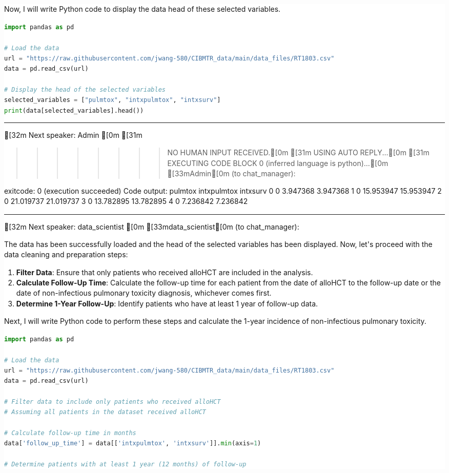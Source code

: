 Now, I will write Python code to display the data head of these selected variables.

```python
import pandas as pd

# Load the data
url = "https://raw.githubusercontent.com/jwang-580/CIBMTR_data/main/data_files/RT1803.csv"
data = pd.read_csv(url)

# Display the head of the selected variables
selected_variables = ["pulmtox", "intxpulmtox", "intxsurv"]
print(data[selected_variables].head())
```

--------------------------------------------------------------------------------
[32m
Next speaker: Admin
[0m
[31m
>>>>>>>> NO HUMAN INPUT RECEIVED.[0m
[31m
>>>>>>>> USING AUTO REPLY...[0m
[31m
>>>>>>>> EXECUTING CODE BLOCK 0 (inferred language is python)...[0m
[33mAdmin[0m (to chat_manager):

exitcode: 0 (execution succeeded)
Code output: 
   pulmtox  intxpulmtox   intxsurv
0        0     3.947368   3.947368
1        0    15.953947  15.953947
2        0    21.019737  21.019737
3        0    13.782895  13.782895
4        0     7.236842   7.236842


--------------------------------------------------------------------------------
[32m
Next speaker: data_scientist
[0m
[33mdata_scientist[0m (to chat_manager):

The data has been successfully loaded and the head of the selected variables has been displayed. Now, let's proceed with the data cleaning and preparation steps:

1. **Filter Data**: Ensure that only patients who received alloHCT are included in the analysis.
2. **Calculate Follow-Up Time**: Calculate the follow-up time for each patient from the date of alloHCT to the follow-up date or the date of non-infectious pulmonary toxicity diagnosis, whichever comes first.
3. **Determine 1-Year Follow-Up**: Identify patients who have at least 1 year of follow-up data.

Next, I will write Python code to perform these steps and calculate the 1-year incidence of non-infectious pulmonary toxicity.

```python
import pandas as pd

# Load the data
url = "https://raw.githubusercontent.com/jwang-580/CIBMTR_data/main/data_files/RT1803.csv"
data = pd.read_csv(url)

# Filter data to include only patients who received alloHCT
# Assuming all patients in the dataset received alloHCT

# Calculate follow-up time in months
data['follow_up_time'] = data[['intxpulmtox', 'intxsurv']].min(axis=1)

# Determine patients with at least 1 year (12 months) of follow-up
```